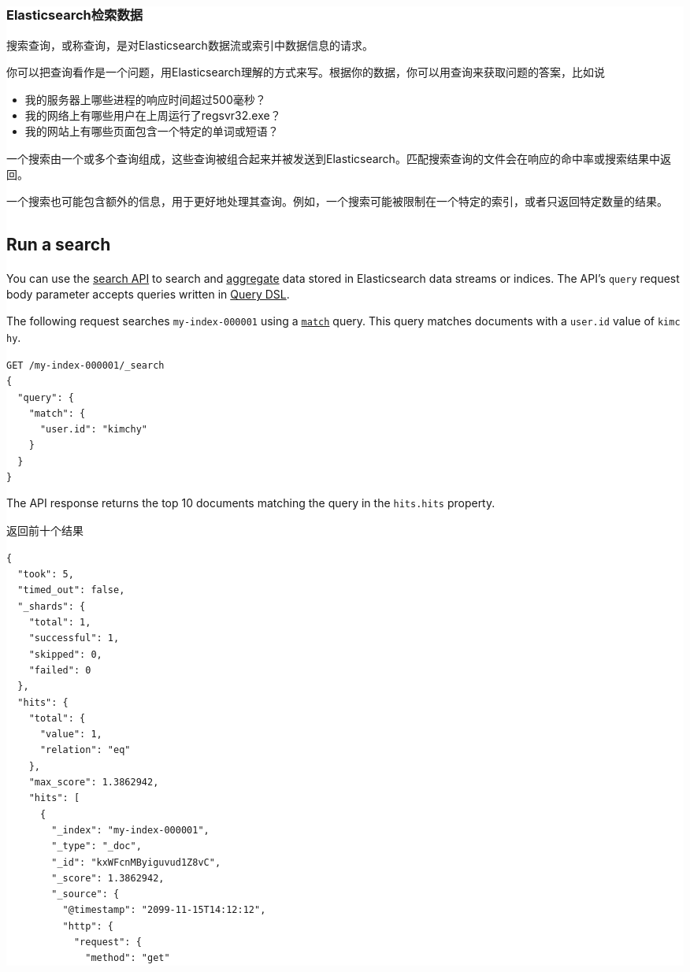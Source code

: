 ### Elasticsearch检索数据

搜索查询，或称查询，是对Elasticsearch数据流或索引中数据信息的请求。

你可以把查询看作是一个问题，用Elasticsearch理解的方式来写。根据你的数据，你可以用查询来获取问题的答案，比如说

- 我的服务器上哪些进程的响应时间超过500毫秒？
- 我的网络上有哪些用户在上周运行了regsvr32.exe？
- 我的网站上有哪些页面包含一个特定的单词或短语？

一个搜索由一个或多个查询组成，这些查询被组合起来并被发送到Elasticsearch。匹配搜索查询的文件会在响应的命中率或搜索结果中返回。

一个搜索也可能包含额外的信息，用于更好地处理其查询。例如，一个搜索可能被限制在一个特定的索引，或者只返回特定数量的结果。

## Run a search

You can use the [search API](https://www.elastic.co/guide/en/elasticsearch/reference/current/search-search.html) to search and [aggregate](https://www.elastic.co/guide/en/elasticsearch/reference/current/search-aggregations.html) data stored in Elasticsearch data streams or indices. The API’s `query` request body parameter accepts queries written in [Query DSL](https://www.elastic.co/guide/en/elasticsearch/reference/current/query-dsl.html).

The following request searches `my-index-000001` using a [`match`](https://www.elastic.co/guide/en/elasticsearch/reference/current/query-dsl-match-query.html) query. This query matches documents with a `user.id` value of `kimchy`.

```console
GET /my-index-000001/_search
{
  "query": {
    "match": {
      "user.id": "kimchy"
    }
  }
}
```

The API response returns the top 10 documents matching the query in the `hits.hits` property.

返回前十个结果

```console-result
{
  "took": 5,
  "timed_out": false,
  "_shards": {
    "total": 1,
    "successful": 1,
    "skipped": 0,
    "failed": 0
  },
  "hits": {
    "total": {
      "value": 1,
      "relation": "eq"
    },
    "max_score": 1.3862942,
    "hits": [
      {
        "_index": "my-index-000001",
        "_type": "_doc",
        "_id": "kxWFcnMByiguvud1Z8vC",
        "_score": 1.3862942,
        "_source": {
          "@timestamp": "2099-11-15T14:12:12",
          "http": {
            "request": {
              "method": "get"
```